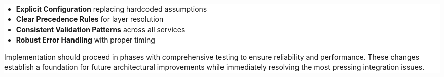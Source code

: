 - **Explicit Configuration** replacing hardcoded assumptions
- **Clear Precedence Rules** for layer resolution
- **Consistent Validation Patterns** across all services
- **Robust Error Handling** with proper timing

Implementation should proceed in phases with comprehensive testing to ensure reliability and performance. These changes establish a foundation for future architectural improvements while immediately resolving the most pressing integration issues.